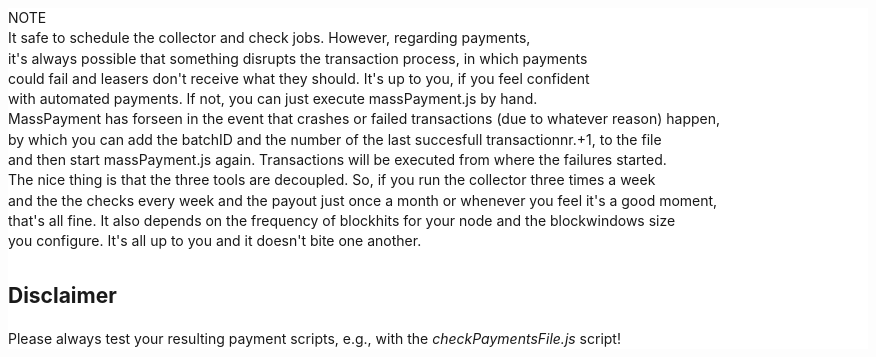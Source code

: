 NOTE\
It safe to schedule the collector and check jobs. However, regarding payments,\
it's always possible that something disrupts the transaction process, in which payments\
could fail and leasers don't receive what they should. It's up to you, if you feel confident\
with automated payments. If not, you can just execute massPayment.js by hand.\
MassPayment has forseen in the event that crashes or failed transactions (due to whatever reason) happen,\
by which you can add the batchID and the number of the last succesfull transactionnr.+1, to the file\
and then start massPayment.js again. Transactions will be executed from where the failures started.\
The nice thing is that the three tools are decoupled. So, if you run the collector three times a week\
and the the checks every week and the payout just once a month or whenever you feel it's a good moment,\
that's all fine. It also depends on the frequency of blockhits for your node and the blockwindows size\
you configure. It's all up to you and it doesn't bite one another.

## Disclaimer
Please always test your resulting payment scripts, e.g., with the _checkPaymentsFile.js_ script!
